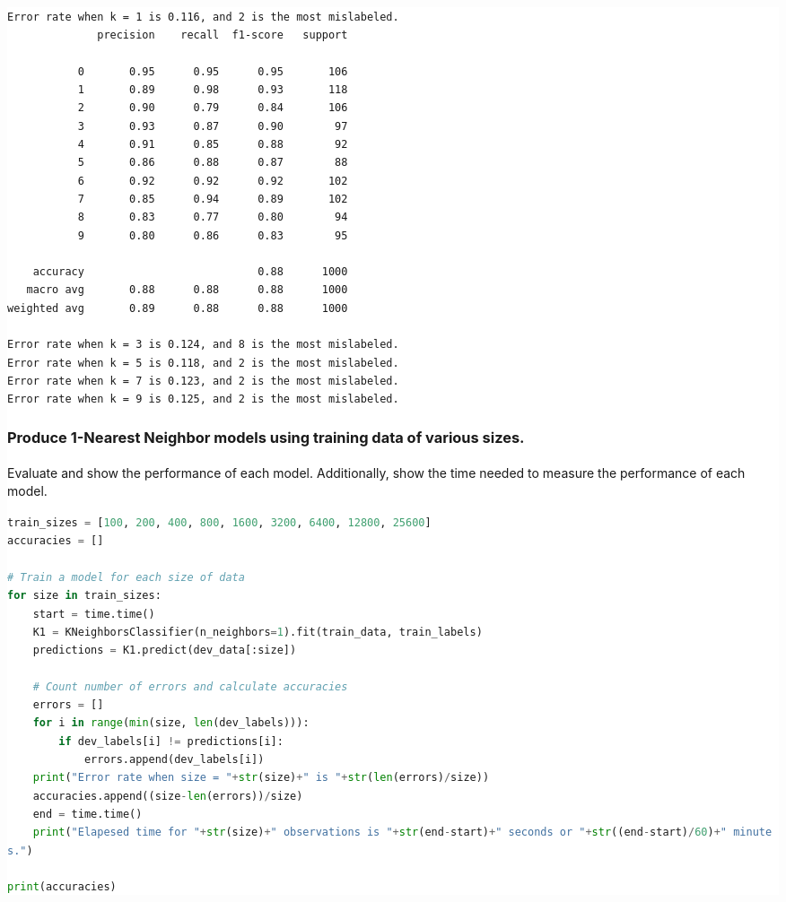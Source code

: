     Error rate when k = 1 is 0.116, and 2 is the most mislabeled.
                  precision    recall  f1-score   support
    
               0       0.95      0.95      0.95       106
               1       0.89      0.98      0.93       118
               2       0.90      0.79      0.84       106
               3       0.93      0.87      0.90        97
               4       0.91      0.85      0.88        92
               5       0.86      0.88      0.87        88
               6       0.92      0.92      0.92       102
               7       0.85      0.94      0.89       102
               8       0.83      0.77      0.80        94
               9       0.80      0.86      0.83        95
    
        accuracy                           0.88      1000
       macro avg       0.88      0.88      0.88      1000
    weighted avg       0.89      0.88      0.88      1000
    
    Error rate when k = 3 is 0.124, and 8 is the most mislabeled.
    Error rate when k = 5 is 0.118, and 2 is the most mislabeled.
    Error rate when k = 7 is 0.123, and 2 is the most mislabeled.
    Error rate when k = 9 is 0.125, and 2 is the most mislabeled.


### Produce 1-Nearest Neighbor models using training data of various sizes.  

Evaluate and show the performance of each model.  Additionally, show the time needed to measure the performance of each model.


```python
train_sizes = [100, 200, 400, 800, 1600, 3200, 6400, 12800, 25600]
accuracies = []

# Train a model for each size of data
for size in train_sizes:
    start = time.time()
    K1 = KNeighborsClassifier(n_neighbors=1).fit(train_data, train_labels)
    predictions = K1.predict(dev_data[:size])

    # Count number of errors and calculate accuracies
    errors = []
    for i in range(min(size, len(dev_labels))):
        if dev_labels[i] != predictions[i]:
            errors.append(dev_labels[i])
    print("Error rate when size = "+str(size)+" is "+str(len(errors)/size))
    accuracies.append((size-len(errors))/size)
    end = time.time()
    print("Elapesed time for "+str(size)+" observations is "+str(end-start)+" seconds or "+str((end-start)/60)+" minutes.")

print(accuracies)
```
